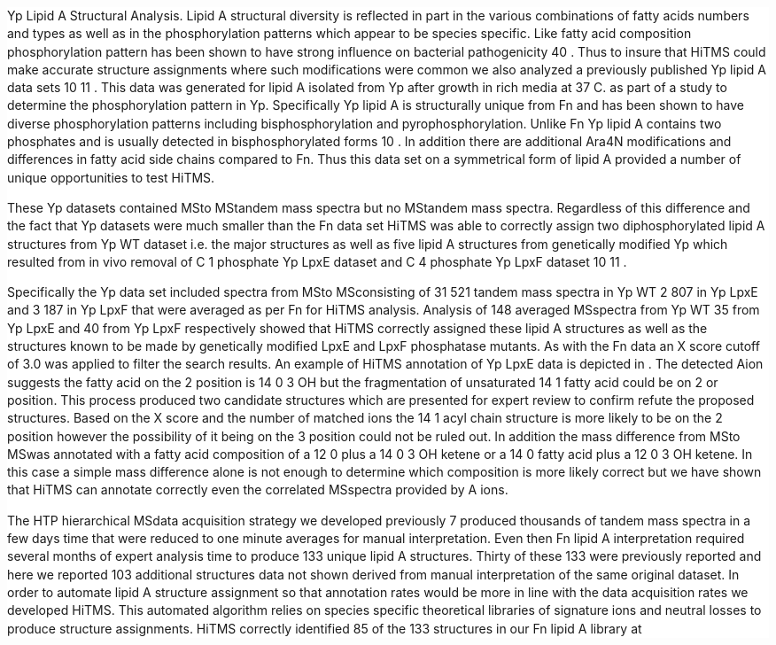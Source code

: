 Yp Lipid A Structural Analysis. Lipid A structural diversity is reflected in part in the various combinations of fatty acids numbers and types as well as in the phosphorylation patterns which appear to be species specific. Like fatty acid composition phosphorylation pattern has been shown to have strong influence on bacterial pathogenicity 40 . Thus to insure that HiTMS could make accurate structure assignments where such modifications were common we also analyzed a previously published Yp lipid A data sets 10 11 . This data was generated for lipid A isolated from Yp after growth in rich media at 37 C. as part of a study to determine the phosphorylation pattern in Yp. Specifically Yp lipid A is structurally unique from Fn and has been shown to have diverse phosphorylation patterns including bisphosphorylation and pyrophosphorylation. Unlike Fn Yp lipid A contains two phosphates and is usually detected in bisphosphorylated forms 10 . In addition there are additional Ara4N modifications and differences in fatty acid side chains compared to Fn. Thus this data set on a symmetrical form of lipid A provided a number of unique opportunities to test HiTMS.

These Yp datasets contained MSto MStandem mass spectra but no MStandem mass spectra. Regardless of this difference and the fact that Yp datasets were much smaller than the Fn data set HiTMS was able to correctly assign two diphosphorylated lipid A structures from Yp WT dataset i.e. the major structures as well as five lipid A structures from genetically modified Yp which resulted from in vivo removal of C 1 phosphate Yp LpxE dataset and C 4 phosphate Yp LpxF dataset 10 11 .

Specifically the Yp data set included spectra from MSto MSconsisting of 31 521 tandem mass spectra in Yp WT 2 807 in Yp LpxE and 3 187 in Yp LpxF that were averaged as per Fn for HiTMS analysis. Analysis of 148 averaged MSspectra from Yp WT 35 from Yp LpxE and 40 from Yp LpxF respectively showed that HiTMS correctly assigned these lipid A structures as well as the structures known to be made by genetically modified LpxE and LpxF phosphatase mutants. As with the Fn data an X score cutoff of 3.0 was applied to filter the search results. An example of HiTMS annotation of Yp LpxE data is depicted in . The detected Aion suggests the fatty acid on the 2 position is 14 0 3 OH but the fragmentation of unsaturated 14 1 fatty acid could be on 2 or position. This process produced two candidate structures which are presented for expert review to confirm refute the proposed structures. Based on the X score and the number of matched ions the 14 1 acyl chain structure is more likely to be on the 2 position however the possibility of it being on the 3 position could not be ruled out. In addition the mass difference from MSto MSwas annotated with a fatty acid composition of a 12 0 plus a 14 0 3 OH ketene or a 14 0 fatty acid plus a 12 0 3 OH ketene. In this case a simple mass difference alone is not enough to determine which composition is more likely correct but we have shown that HiTMS can annotate correctly even the correlated MSspectra provided by A ions.

The HTP hierarchical MSdata acquisition strategy we developed previously 7 produced thousands of tandem mass spectra in a few days time that were reduced to one minute averages for manual interpretation. Even then Fn lipid A interpretation required several months of expert analysis time to produce 133 unique lipid A structures. Thirty of these 133 were previously reported and here we reported 103 additional structures data not shown derived from manual interpretation of the same original dataset. In order to automate lipid A structure assignment so that annotation rates would be more in line with the data acquisition rates we developed HiTMS. This automated algorithm relies on species specific theoretical libraries of signature ions and neutral losses to produce structure assignments. HiTMS correctly identified 85 of the 133 structures in our Fn lipid A library at 

